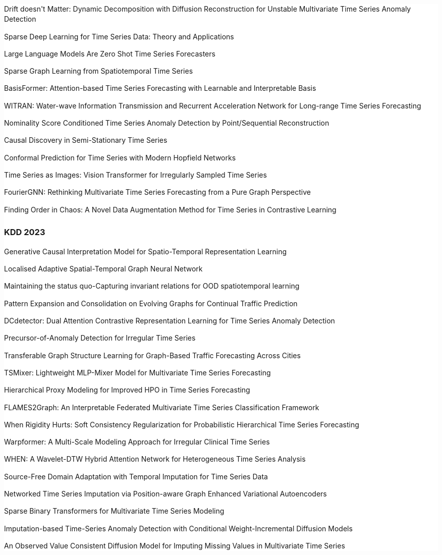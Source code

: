 Drift doesn't Matter: Dynamic Decomposition with Diffusion Reconstruction for Unstable Multivariate Time Series Anomaly Detection

Sparse Deep Learning for Time Series Data: Theory and Applications

Large Language Models Are Zero Shot Time Series Forecasters

Sparse Graph Learning from Spatiotemporal Time Series

BasisFormer: Attention-based Time Series Forecasting with Learnable and Interpretable Basis

WITRAN: Water-wave Information Transmission and Recurrent Acceleration Network for Long-range Time Series Forecasting

Nominality Score Conditioned Time Series Anomaly Detection by Point/Sequential Reconstruction

Causal Discovery in Semi-Stationary Time Series

Conformal Prediction for Time Series with Modern Hopfield Networks

Time Series as Images: Vision Transformer for Irregularly Sampled Time Series

FourierGNN: Rethinking Multivariate Time Series Forecasting from a Pure Graph Perspective

Finding Order in Chaos: A Novel Data Augmentation Method for Time Series in Contrastive Learning

### KDD 2023

Generative Causal Interpretation Model for Spatio-Temporal Representation Learning

Localised Adaptive Spatial-Temporal Graph Neural Network

Maintaining the status quo-Capturing invariant relations for OOD spatiotemporal learning

Pattern Expansion and Consolidation on Evolving Graphs for Continual Traffic Prediction

DCdetector: Dual Attention Contrastive Representation Learning for Time Series Anomaly Detection

Precursor-of-Anomaly Detection for Irregular Time Series

Transferable Graph Structure Learning for Graph-Based Traffic Forecasting Across Cities

TSMixer: Lightweight MLP-Mixer Model for Multivariate Time Series Forecasting

Hierarchical Proxy Modeling for Improved HPO in Time Series Forecasting

FLAMES2Graph: An Interpretable Federated Multivariate Time Series Classification Framework

When Rigidity Hurts: Soft Consistency Regularization for Probabilistic Hierarchical Time Series Forecasting

Warpformer: A Multi-Scale Modeling Approach for Irregular Clinical Time Series

WHEN: A Wavelet-DTW Hybrid Attention Network for Heterogeneous Time Series Analysis

Source-Free Domain Adaptation with Temporal Imputation for Time Series Data

Networked Time Series Imputation via Position-aware Graph Enhanced Variational Autoencoders

Sparse Binary Transformers for Multivariate Time Series Modeling

Imputation-based Time-Series Anomaly Detection with Conditional Weight-Incremental Diffusion Models

An Observed Value Consistent Diffusion Model for Imputing Missing Values in Multivariate Time Series
